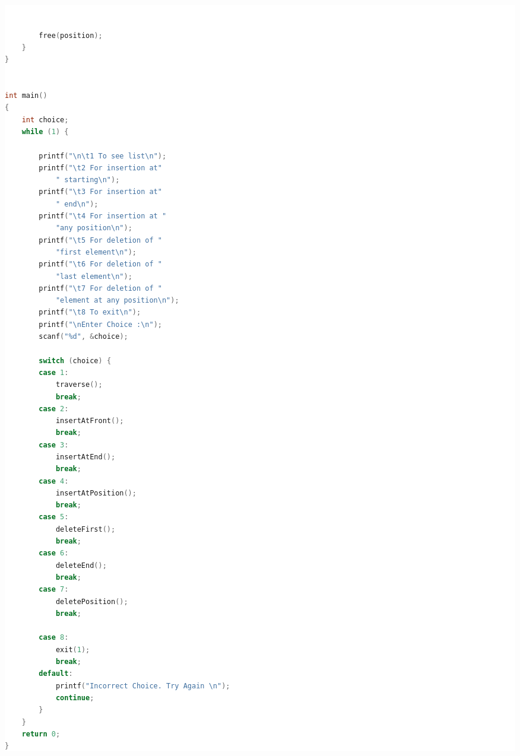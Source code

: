```c


		free(position);
	}
}


int main()
{
	int choice;
	while (1) {

		printf("\n\t1 To see list\n");
		printf("\t2 For insertion at"
			" starting\n");
		printf("\t3 For insertion at"
			" end\n");
		printf("\t4 For insertion at "
			"any position\n");
		printf("\t5 For deletion of "
			"first element\n");
		printf("\t6 For deletion of "
			"last element\n");
		printf("\t7 For deletion of "
			"element at any position\n");
		printf("\t8 To exit\n");
		printf("\nEnter Choice :\n");
		scanf("%d", &choice);

		switch (choice) {
		case 1:
			traverse();
			break;
		case 2:
			insertAtFront();
			break;
		case 3:
			insertAtEnd();
			break;
		case 4:
			insertAtPosition();
			break;
		case 5:
			deleteFirst();
			break;
		case 6:
			deleteEnd();
			break;
		case 7:
			deletePosition();
			break;

		case 8:
			exit(1);
			break;
		default:
			printf("Incorrect Choice. Try Again \n");
			continue;
		}
	}
	return 0;
}

```